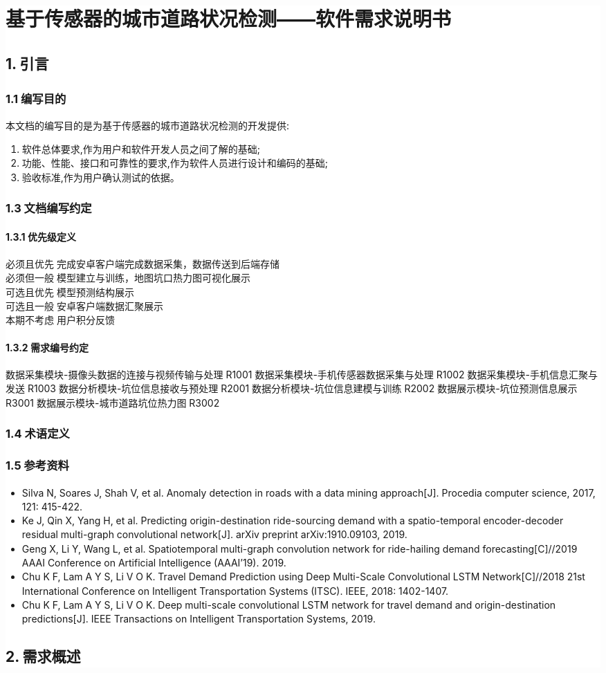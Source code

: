 # 基于传感器的城市道路状况检测——软件需求说明书

## 1. 引言

### 1.1 编写目的

本文档的编写目的是为基于传感器的城市道路状况检测的开发提供:

1. 软件总体要求,作为用户和软件开发人员之间了解的基础;
2. 功能、性能、接口和可靠性的要求,作为软件人员进行设计和编码的基础;
3. 验收标准,作为用户确认测试的依据。

### 1.3 文档编写约定

#### 1.3.1 优先级定义

必须且优先 完成安卓客户端完成数据采集，数据传送到后端存储  
必须但一般 模型建立与训练，地图坑口热力图可视化展示  
可选且优先 模型预测结构展示  
可选且一般 安卓客户端数据汇聚展示  
本期不考虑 用户积分反馈  

#### 1.3.2 需求编号约定

数据采集模块-摄像头数据的连接与视频传输与处理 R1001
数据采集模块-手机传感器数据采集与处理 R1002
数据采集模块-手机信息汇聚与发送 R1003
数据分析模块-坑位信息接收与预处理 R2001
数据分析模块-坑位信息建模与训练 R2002
数据展示模块-坑位预测信息展示  R3001
数据展示模块-城市道路坑位热力图 R3002

### 1.4 术语定义

### 1.5 参考资料

- Silva N, Soares J, Shah V, et al. Anomaly detection in roads with a data mining approach[J]. Procedia computer science, 2017, 121: 415-422.
- Ke J, Qin X, Yang H, et al. Predicting origin-destination ride-sourcing demand with a spatio-temporal encoder-decoder residual multi-graph convolutional network[J]. arXiv preprint arXiv:1910.09103, 2019.
- Geng X, Li Y, Wang L, et al. Spatiotemporal multi-graph convolution network for ride-hailing demand forecasting[C]//2019 AAAI Conference on Artificial Intelligence (AAAI’19). 2019.
- Chu K F, Lam A Y S, Li V O K. Travel Demand Prediction using Deep Multi-Scale Convolutional LSTM Network[C]//2018 21st International Conference on Intelligent Transportation Systems (ITSC). IEEE, 2018: 1402-1407.
- Chu K F, Lam A Y S, Li V O K. Deep multi-scale convolutional LSTM network for travel demand and origin-destination predictions[J]. IEEE Transactions on Intelligent Transportation Systems, 2019.

## 2. 需求概述
